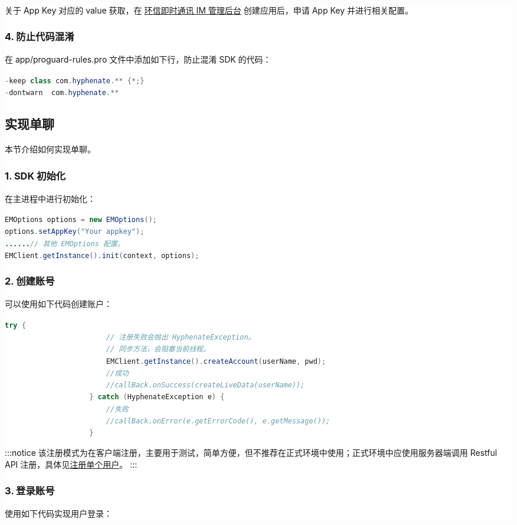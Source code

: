 ```xml
```

关于 App Key 对应的 value 获取，在 [环信即时通讯 IM 管理后台](/document/v2/privatization/uc_configure.html) 创建应用后，申请 App Key 并进行相关配置。

### 4. 防止代码混淆

在 app/proguard-rules.pro 文件中添加如下行，防止混淆 SDK 的代码：

```java
-keep class com.hyphenate.** {*;}
-dontwarn  com.hyphenate.**
```

## 实现单聊

本节介绍如何实现单聊。

### 1. SDK 初始化

在主进程中进行初始化：

```java
EMOptions options = new EMOptions();
options.setAppKey("Your appkey");
......// 其他 EMOptions 配置。
EMClient.getInstance().init(context, options);
```

### 2. 创建账号

可以使用如下代码创建账户：

```java
try {
                        // 注册失败会抛出 HyphenateException。
                        // 同步方法，会阻塞当前线程。
                        EMClient.getInstance().createAccount(userName, pwd);
                        //成功
                        //callBack.onSuccess(createLiveData(userName));
                    } catch (HyphenateException e) {
                        //失败
                        //callBack.onError(e.getErrorCode(), e.getMessage());
                    }
```

:::notice
该注册模式为在客户端注册，主要用于测试，简单方便，但不推荐在正式环境中使用；正式环境中应使用服务器端调用 Restful API 注册，具体见[注册单个用户](/document/v2/server-side/account_system.html#注册用户)。
:::

### 3. 登录账号

使用如下代码实现用户登录：
